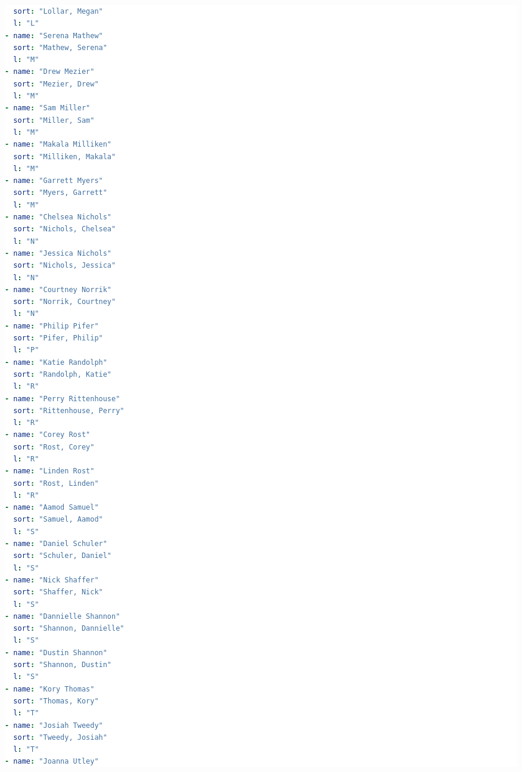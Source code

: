 ```yaml
  sort: "Lollar, Megan"
  l: "L"
- name: "Serena Mathew"
  sort: "Mathew, Serena"
  l: "M"
- name: "Drew Mezier"
  sort: "Mezier, Drew"
  l: "M"
- name: "Sam Miller"
  sort: "Miller, Sam"
  l: "M"
- name: "Makala Milliken"
  sort: "Milliken, Makala"
  l: "M"
- name: "Garrett Myers"
  sort: "Myers, Garrett"
  l: "M"
- name: "Chelsea Nichols"
  sort: "Nichols, Chelsea"
  l: "N"
- name: "Jessica Nichols"
  sort: "Nichols, Jessica"
  l: "N"
- name: "Courtney Norrik"
  sort: "Norrik, Courtney"
  l: "N"
- name: "Philip Pifer"
  sort: "Pifer, Philip"
  l: "P"
- name: "Katie Randolph"
  sort: "Randolph, Katie"
  l: "R"
- name: "Perry Rittenhouse"
  sort: "Rittenhouse, Perry"
  l: "R"
- name: "Corey Rost"
  sort: "Rost, Corey"
  l: "R"
- name: "Linden Rost"
  sort: "Rost, Linden"
  l: "R"
- name: "Aamod Samuel"
  sort: "Samuel, Aamod"
  l: "S"
- name: "Daniel Schuler"
  sort: "Schuler, Daniel"
  l: "S"
- name: "Nick Shaffer"
  sort: "Shaffer, Nick"
  l: "S"
- name: "Dannielle Shannon"
  sort: "Shannon, Dannielle"
  l: "S"
- name: "Dustin Shannon"
  sort: "Shannon, Dustin"
  l: "S"
- name: "Kory Thomas"
  sort: "Thomas, Kory"
  l: "T"
- name: "Josiah Tweedy"
  sort: "Tweedy, Josiah"
  l: "T"
- name: "Joanna Utley"
```